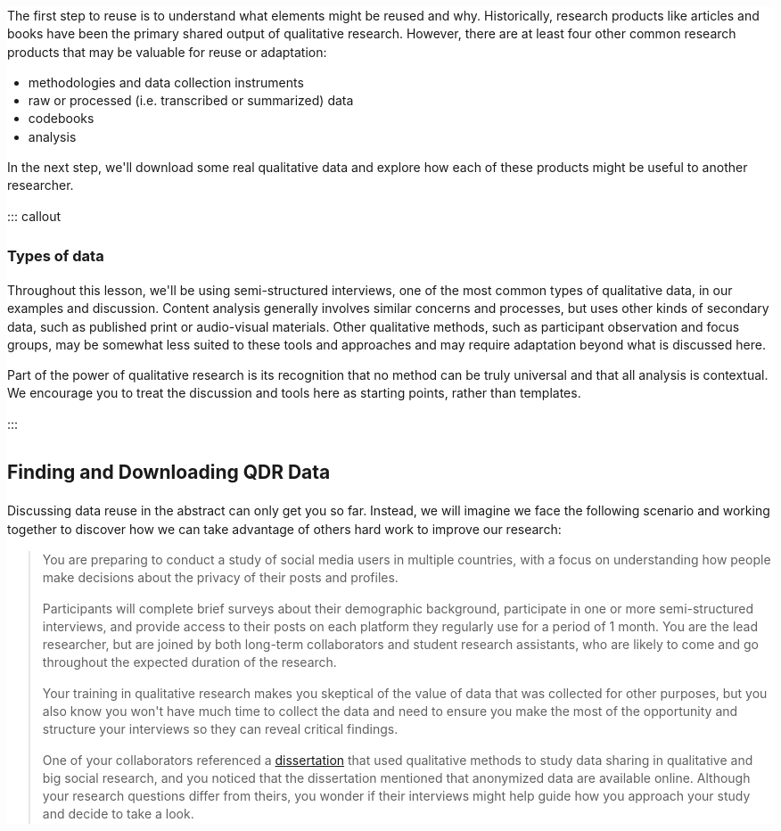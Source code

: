 The first step to reuse is to understand what elements might be reused and why. Historically, research products like articles and books have been the primary shared output of qualitative research. However, there are at least four other common research products that may be valuable for reuse or adaptation:

-   methodologies and data collection instruments
-   raw or processed (i.e. transcribed or summarized) data
-   codebooks
-   analysis

In the next step, we'll download some real qualitative data and explore how each of these products might be useful to another researcher.

::: callout

### Types of data

Throughout this lesson, we'll be using semi-structured interviews, one of the most common types of qualitative data, in our examples and discussion. Content analysis generally involves similar concerns and processes, but uses other kinds of secondary data, such as published print or audio-visual materials. Other qualitative methods, such as participant observation and focus groups, may be somewhat less suited to these tools and approaches and may require adaptation beyond what is discussed here.

Part of the power of qualitative research is its recognition that no method can be truly universal and that all analysis is contextual. We encourage you to treat the discussion and tools here as starting points, rather than templates.

:::

## Finding and Downloading QDR Data

Discussing data reuse in the abstract can only get you so far. Instead, we will imagine we face the following scenario and working together to discover how we can take advantage of others hard work to improve our research:

> You are preparing to conduct a study of social media users in multiple countries, with a focus on understanding how people make decisions about the privacy of their posts and profiles.
>
> Participants will complete brief surveys about their demographic background, participate in one or more semi-structured interviews, and provide access to their posts on each platform they regularly use for a period of 1 month. You are the lead researcher, but are joined by both long-term collaborators and student research assistants, who are likely to come and go throughout the expected duration of the research.
>
> Your training in qualitative research makes you skeptical of the value of data that was collected for other purposes, but you also know you won't have much time to collect the data and need to ensure you make the most of the opportunity and structure your interviews so they can reveal critical findings.
>
> One of your collaborators referenced a [dissertation](https://doi.org/10.18452/25999) that used qualitative methods to study data sharing in qualitative and big social research, and you noticed that the dissertation mentioned that anonymized data are available online. Although your research questions differ from theirs, you wonder if their interviews might help guide how you approach your study and decide to take a look.
